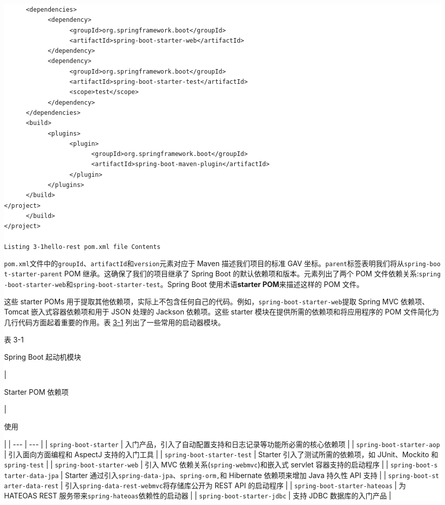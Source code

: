 ```
      <dependencies>
            <dependency>
                  <groupId>org.springframework.boot</groupId>
                  <artifactId>spring-boot-starter-web</artifactId>
            </dependency>
            <dependency>
                  <groupId>org.springframework.boot</groupId>
                  <artifactId>spring-boot-starter-test</artifactId>
                  <scope>test</scope>
            </dependency>
      </dependencies>
      <build>
            <plugins>
                  <plugin>
                        <groupId>org.springframework.boot</groupId>
                        <artifactId>spring-boot-maven-plugin</artifactId>
                  </plugin>
            </plugins>
      </build>
</project>
      </build>
</project>

Listing 3-1hello-rest pom.xml file Contents

```

`pom.xml`文件中的`groupId`、`artifactId`和`version`元素对应于 Maven 描述我们项目的标准 GAV 坐标。`parent`标签表明我们将从`spring-boot-starter-parent` POM 继承。这确保了我们的项目继承了 Spring Boot 的默认依赖项和版本。元素列出了两个 POM 文件依赖关系:`spring-boot-starter-web`和`spring-boot-starter-test`。Spring Boot 使用术语**starter POM**来描述这样的 POM 文件。

这些 starter POMs 用于提取其他依赖项，实际上不包含任何自己的代码。例如，`spring-boot-starter-web`提取 Spring MVC 依赖项、Tomcat 嵌入式容器依赖项和用于 JSON 处理的 Jackson 依赖项。这些 starter 模块在提供所需的依赖项和将应用程序的 POM 文件简化为几行代码方面起着重要的作用。表 [3-1](#Tab1) 列出了一些常用的启动器模块。

表 3-1

Spring Boot 起动机模块

<colgroup><col class="tcol1 align-left"> <col class="tcol2 align-left"></colgroup> 
| 

Starter POM 依赖项

 | 

使用

 |
| --- | --- |
| `spring-boot-starter` | 入门产品，引入了自动配置支持和日志记录等功能所必需的核心依赖项 |
| `spring-boot-starter-aop` | 引入面向方面编程和 AspectJ 支持的入门工具 |
| `spring-boot-starter-test` | Starter 引入了测试所需的依赖项，如 JUnit、Mockito 和`spring-test` |
| `spring-boot-starter-web` | 引入 MVC 依赖关系(`spring-webmvc`)和嵌入式 servlet 容器支持的启动程序 |
| `spring-boot-starter-data-jpa` | Starter 通过引入`spring-data-jpa`、`spring-orm,`和 Hibernate 依赖项来增加 Java 持久性 API 支持 |
| `spring-boot-starter-data-rest` | 引入`spring-data-rest-webmvc`将存储库公开为 REST API 的启动程序 |
| `spring-boot-starter-hateoas` | 为 HATEOAS REST 服务带来`spring-hateoas`依赖性的启动器 |
| `spring-boot-starter-jdbc` | 支持 JDBC 数据库的入门产品 |
